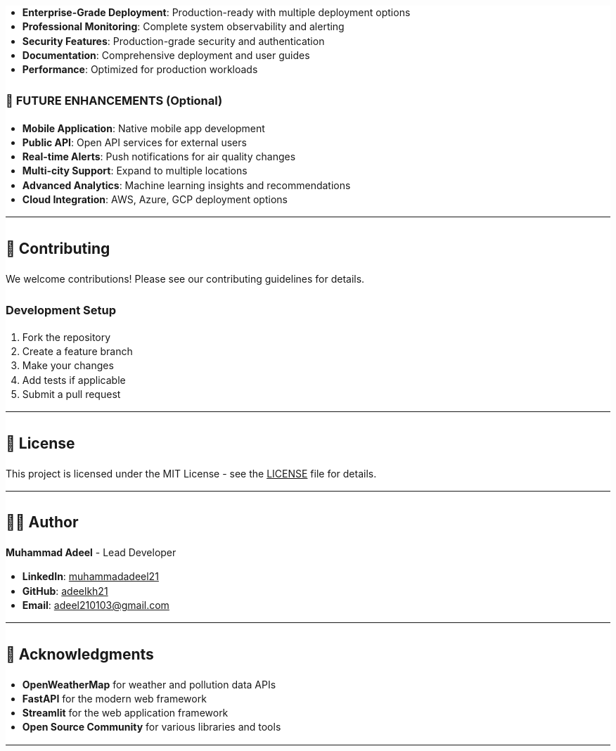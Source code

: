 - **Enterprise-Grade Deployment**: Production-ready with multiple deployment options
- **Professional Monitoring**: Complete system observability and alerting
- **Security Features**: Production-grade security and authentication
- **Documentation**: Comprehensive deployment and user guides
- **Performance**: Optimized for production workloads

### 🔮 **FUTURE ENHANCEMENTS** (Optional)

- **Mobile Application**: Native mobile app development
- **Public API**: Open API services for external users
- **Real-time Alerts**: Push notifications for air quality changes
- **Multi-city Support**: Expand to multiple locations
- **Advanced Analytics**: Machine learning insights and recommendations
- **Cloud Integration**: AWS, Azure, GCP deployment options

---

## 🤝 Contributing

We welcome contributions! Please see our contributing guidelines for details.

### Development Setup

1. Fork the repository
2. Create a feature branch
3. Make your changes
4. Add tests if applicable
5. Submit a pull request

---

## 📄 License

This project is licensed under the MIT License - see the [LICENSE](LICENSE) file for details.

---

## 👨‍💻 Author

**Muhammad Adeel** - Lead Developer

- **LinkedIn**: [muhammadadeel21](https://www.linkedin.com/in/muhammadadeel21)
- **GitHub**: [adeelkh21](https://github.com/adeelkh21)
- **Email**: adeel210103@gmail.com

---

## 🙏 Acknowledgments

- **OpenWeatherMap** for weather and pollution data APIs
- **FastAPI** for the modern web framework
- **Streamlit** for the web application framework
- **Open Source Community** for various libraries and tools

---